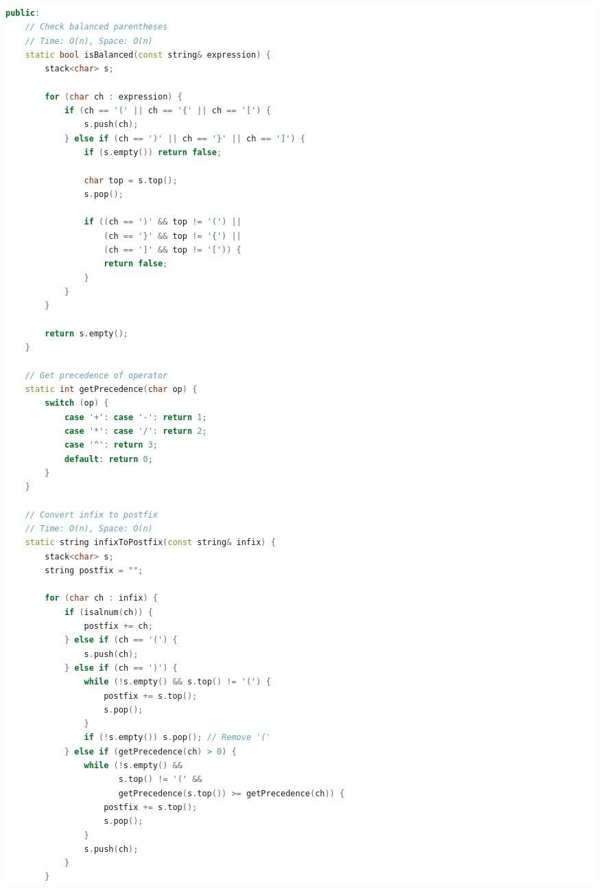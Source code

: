 ```cpp
public:
    // Check balanced parentheses
    // Time: O(n), Space: O(n)
    static bool isBalanced(const string& expression) {
        stack<char> s;
        
        for (char ch : expression) {
            if (ch == '(' || ch == '{' || ch == '[') {
                s.push(ch);
            } else if (ch == ')' || ch == '}' || ch == ']') {
                if (s.empty()) return false;
                
                char top = s.top();
                s.pop();
                
                if ((ch == ')' && top != '(') ||
                    (ch == '}' && top != '{') ||
                    (ch == ']' && top != '[')) {
                    return false;
                }
            }
        }
        
        return s.empty();
    }
    
    // Get precedence of operator
    static int getPrecedence(char op) {
        switch (op) {
            case '+': case '-': return 1;
            case '*': case '/': return 2;
            case '^': return 3;
            default: return 0;
        }
    }
    
    // Convert infix to postfix
    // Time: O(n), Space: O(n)
    static string infixToPostfix(const string& infix) {
        stack<char> s;
        string postfix = "";
        
        for (char ch : infix) {
            if (isalnum(ch)) {
                postfix += ch;
            } else if (ch == '(') {
                s.push(ch);
            } else if (ch == ')') {
                while (!s.empty() && s.top() != '(') {
                    postfix += s.top();
                    s.pop();
                }
                if (!s.empty()) s.pop(); // Remove '('
            } else if (getPrecedence(ch) > 0) {
                while (!s.empty() && 
                       s.top() != '(' && 
                       getPrecedence(s.top()) >= getPrecedence(ch)) {
                    postfix += s.top();
                    s.pop();
                }
                s.push(ch);
            }
        }
```